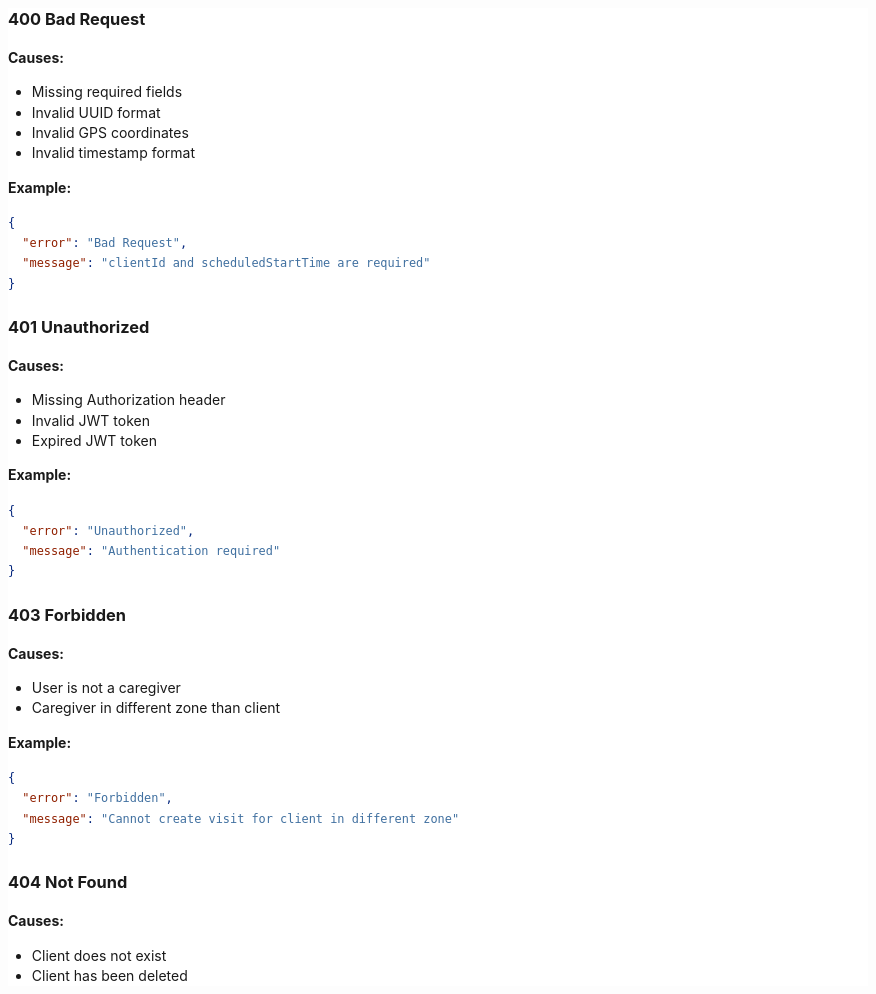 ### 400 Bad Request

**Causes:**

- Missing required fields
- Invalid UUID format
- Invalid GPS coordinates
- Invalid timestamp format

**Example:**

```json
{
  "error": "Bad Request",
  "message": "clientId and scheduledStartTime are required"
}
```

### 401 Unauthorized

**Causes:**

- Missing Authorization header
- Invalid JWT token
- Expired JWT token

**Example:**

```json
{
  "error": "Unauthorized",
  "message": "Authentication required"
}
```

### 403 Forbidden

**Causes:**

- User is not a caregiver
- Caregiver in different zone than client

**Example:**

```json
{
  "error": "Forbidden",
  "message": "Cannot create visit for client in different zone"
}
```

### 404 Not Found

**Causes:**

- Client does not exist
- Client has been deleted
